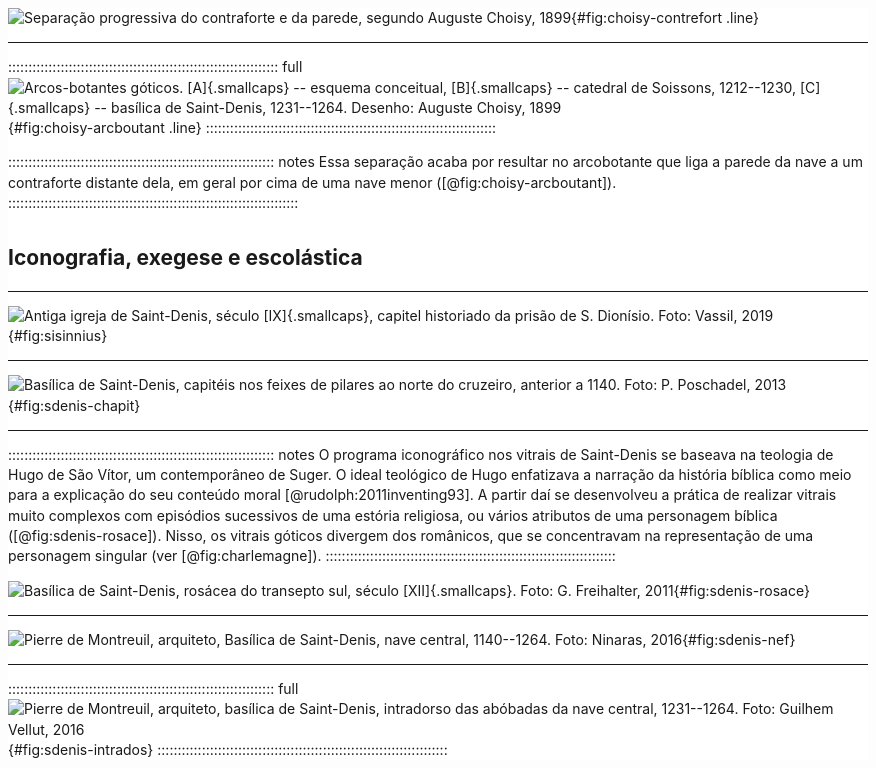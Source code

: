 ![Separação progressiva do contraforte e da parede, segundo [Auguste Choisy, 1899][]](https://upload.wikimedia.org/wikipedia/commons/thumb/0/04/Histoire_de_l'architecture_Tome_2_Choisy_Auguste_bpt6k6584016q_313_Contreforts_gothiques.png/918px-Histoire_de_l'architecture_Tome_2_Choisy_Auguste_bpt6k6584016q_313_Contreforts_gothiques.png){#fig:choisy-contrefort .line}

* * * *

::::::::::::::::::::::::::::::::::::::::::::::::::::::::::::::::::: full
![Arcos-botantes góticos. [A]{.smallcaps} -- esquema conceitual, [B]{.smallcaps} -- catedral de Soissons, 1212--1230, [C]{.smallcaps} -- basílica de Saint-Denis, 1231--1264. Desenho: [Auguste Choisy, 1899][]](https://upload.wikimedia.org/wikipedia/commons/3/30/Histoire_de_l'architecture_Tome_2_Choisy_Auguste_bpt6k6584016q_323_Arcs-boutants_Soissons_Saint-Denis.png){#fig:choisy-arcboutant .line}
::::::::::::::::::::::::::::::::::::::::::::::::::::::::::::::::::::::::

:::::::::::::::::::::::::::::::::::::::::::::::::::::::::::::::::: notes
Essa separação acaba por resultar no arcobotante que liga a parede da
nave a um contraforte distante dela, em geral por cima de uma nave menor
([@fig:choisy-arcboutant]).
::::::::::::::::::::::::::::::::::::::::::::::::::::::::::::::::::::::::

## Iconografia, exegese e escolástica ##

* * * *

![Antiga igreja de Saint-Denis, século [IX]{.smallcaps}, capitel historiado da prisão de S. Dionísio. Foto: [Vassil, 2019][]](https://upload.wikimedia.org/wikipedia/commons/thumb/1/1a/Musée_de_Cluny_Naissance_de_la_sculpture_gothique_Chapiteau_Trois_saints_Abbatiale_Saint-Denis_05012019_2.jpg/2306px-Musée_de_Cluny_Naissance_de_la_sculpture_gothique_Chapiteau_Trois_saints_Abbatiale_Saint-Denis_05012019_2.jpg){#fig:sisinnius}

[Vassil, 2019]: https://commons.wikimedia.org/wiki/File:Musée_de_Cluny_Naissance_de_la_sculpture_gothique_Chapiteau_Trois_saints_Abbatiale_Saint-Denis_05012019_2.jpg

* * * *

![Basílica de Saint-Denis, capitéis nos feixes de pilares ao norte do cruzeiro, anterior a 1140. Foto: [P. Poschadel, 2013][]](https://upload.wikimedia.org/wikipedia/commons/thumb/9/9a/Saint-Denis_(93),_basilique_Saint-Denis,_pilier_des_grandes_arcades_au_nord_de_la_nef.jpg/1024px-Saint-Denis_(93),_basilique_Saint-Denis,_pilier_des_grandes_arcades_au_nord_de_la_nef.jpg){#fig:sdenis-chapit}

[P. Poschadel, 2013]: https://commons.wikimedia.org/wiki/File:Saint-Denis_(93),_basilique_Saint-Denis,_pilier_des_grandes_arcades_au_nord_de_la_nef.jpg



* * * *

:::::::::::::::::::::::::::::::::::::::::::::::::::::::::::::::::: notes
O programa iconográfico nos vitrais de Saint-Denis se baseava na
teologia de Hugo de São Vítor, um contemporâneo de Suger. O ideal
teológico de Hugo enfatizava a narração da história bíblica como meio
para a explicação do seu conteúdo moral [@rudolph:2011inventing93]. A
partir daí se desenvolveu a prática de realizar vitrais muito complexos
com episódios sucessivos de uma estória religiosa, ou vários atributos
de uma personagem bíblica ([@fig:sdenis-rosace]). Nisso, os vitrais
góticos divergem dos românicos, que se concentravam na representação de
uma personagem singular (ver [@fig:charlemagne]).
::::::::::::::::::::::::::::::::::::::::::::::::::::::::::::::::::::::::

![Basílica de Saint-Denis, rosácea do transepto sul, século [XII]{.smallcaps}. Foto: [G. Freihalter, 2011][]](https://upload.wikimedia.org/wikipedia/commons/thumb/1/11/Saint-Denis_Cathedral3481.JPG/2560px-Saint-Denis_Cathedral3481.JPG){#fig:sdenis-rosace}

[G. Freihalter, 2011]: https://commons.wikimedia.org/wiki/File:Saint-Denis_Cathedral3481.JPG

* * * *

![Pierre de Montreuil, arquiteto, Basílica de Saint-Denis, nave central, 1140--1264. Foto: [Ninaras, 2016][]](https://upload.wikimedia.org/wikipedia/commons/thumb/2/2c/Basilica_of_Saint-Denis,_Paris,_France_01.jpg/2560px-Basilica_of_Saint-Denis,_Paris,_France_01.jpg){#fig:sdenis-nef}

[Ninaras, 2016]: https://commons.wikimedia.org/wiki/File:Basilica_of_Saint-Denis,_Paris,_France_01.jpg



* * * *

:::::::::::::::::::::::::::::::::::::::::::::::::::::::::::::::::: full
![Pierre de Montreuil, arquiteto, basílica de Saint-Denis, intradorso das abóbadas da nave central, 1231--1264. Foto: [Guilhem Vellut, 2016][]](https://upload.wikimedia.org/wikipedia/commons/thumb/d/dd/Ceiling_%40_Basilique_de_Saint-Denis_%40_Saint-Denis_(30595835712).jpg/2560px-Ceiling_%40_Basilique_de_Saint-Denis_%40_Saint-Denis_(30595835712).jpg){#fig:sdenis-intrados}
::::::::::::::::::::::::::::::::::::::::::::::::::::::::::::::::::::::::


[Gu Jiegang]: https://en.wikipedia.org/wiki/Gu_Jiegang
[Liang Qichao]: https://en.wikipedia.org/wiki/Liang_Qichao
[*Registros do historiador*]: https://pt.wikipedia.org/wiki/Registros_do_Historiador
[Kgara Kevin Rack, 2017]: https://commons.wikimedia.org/wiki/File:Oldest_Healing_Dance.jpg
[Gisling, 2007]: https://commons.wikimedia.org/wiki/File:Jianzhen_memorial_hall.jpg
[Robert Scarth, 2016]: https://commons.wikimedia.org/wiki/File:Lisboa_IMG_2578_(27497607573).jpg
[Zairon, 2016]: https://commons.wikimedia.org/wiki/File:Marmagne_Abtei_Fontenay_Kreuzgang_6.jpg
[Myrabella, 2014]: https://commons.wikimedia.org/wiki/File:Abbaye_Fontenay_eglise_interieur.jpg
[Andrzej Otrębski, 2018]: https://commons.wikimedia.org/wiki/File:Cluny_opactwo_27.jpg
[GO69, 2020]: https://commons.wikimedia.org/wiki/File:Marmagne_(21)_Abbaye_de_Fontenay_-_Abbatiale_-_Chapiteau_-_04.jpg
[Vassil, 2010]: https://commons.wikimedia.org/wiki/File:Vitraux_Saint-Denis_190110_19.jpg
[Rama, 2006]: https://commons.wikimedia.org/wiki/File:Musee-de-l-Oeuvre-Notre-Dame-Strasbourg-IMG_1465_crop.JPG
[J. Chancerel, 2017]: https://commons.wikimedia.org/wiki/File:SaintDenisCarolingienne.png
[Jacques Chevillard, 1705]: https://gallica.bnf.fr/ark:/12148/btv1b55002319z
[Zairon, 2022]: https://commons.wikimedia.org/wiki/File:Saint-Denis,_Kathedrale,_Innenansicht_(12).jpg
[Guilhem Vellut, 2016]: https://commons.wikimedia.org/wiki/File:Ceiling_@_Basilique_de_Saint-Denis_@_Saint-Denis_(30595835712).jpg
[Auguste Choisy, 1899]: https://gallica.bnf.fr/ark:/12148/bpt6k6584016q/
[Charles Cummings, 1901]: https://commons.wikimedia.org/wiki/Category:A_history_of_architecture_in_Italy_(1901)_-_Plans_of_churches